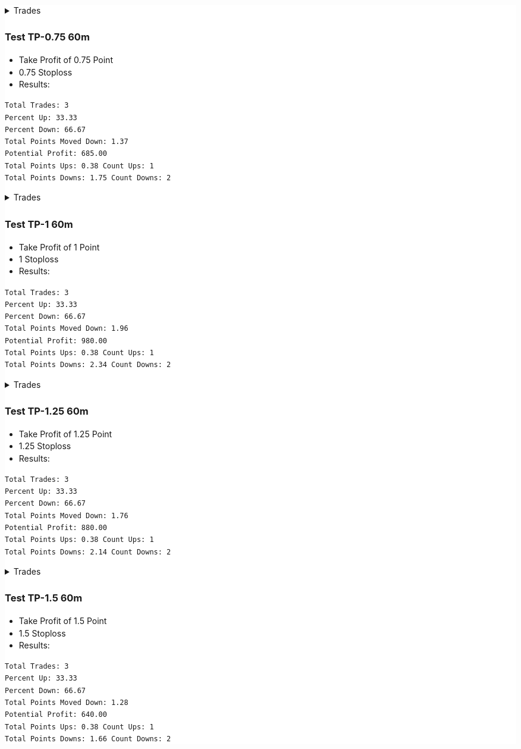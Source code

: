 <details><summary>Trades</summary></details>

### Test TP-0.75 60m
* Take Profit of 0.75 Point
* 0.75 Stoploss
* Results:
```
Total Trades: 3
Percent Up: 33.33
Percent Down: 66.67
Total Points Moved Down: 1.37
Potential Profit: 685.00
Total Points Ups: 0.38 Count Ups: 1
Total Points Downs: 1.75 Count Downs: 2
```

<details><summary>Trades</summary></details>

### Test TP-1 60m
* Take Profit of 1 Point
* 1 Stoploss
* Results:
```
Total Trades: 3
Percent Up: 33.33
Percent Down: 66.67
Total Points Moved Down: 1.96
Potential Profit: 980.00
Total Points Ups: 0.38 Count Ups: 1
Total Points Downs: 2.34 Count Downs: 2
```

<details><summary>Trades</summary></details>

### Test TP-1.25 60m
* Take Profit of 1.25 Point
* 1.25 Stoploss
* Results:
```
Total Trades: 3
Percent Up: 33.33
Percent Down: 66.67
Total Points Moved Down: 1.76
Potential Profit: 880.00
Total Points Ups: 0.38 Count Ups: 1
Total Points Downs: 2.14 Count Downs: 2
```

<details><summary>Trades</summary></details>

### Test TP-1.5 60m
* Take Profit of 1.5 Point
* 1.5 Stoploss
* Results:
```
Total Trades: 3
Percent Up: 33.33
Percent Down: 66.67
Total Points Moved Down: 1.28
Potential Profit: 640.00
Total Points Ups: 0.38 Count Ups: 1
Total Points Downs: 1.66 Count Downs: 2
```
